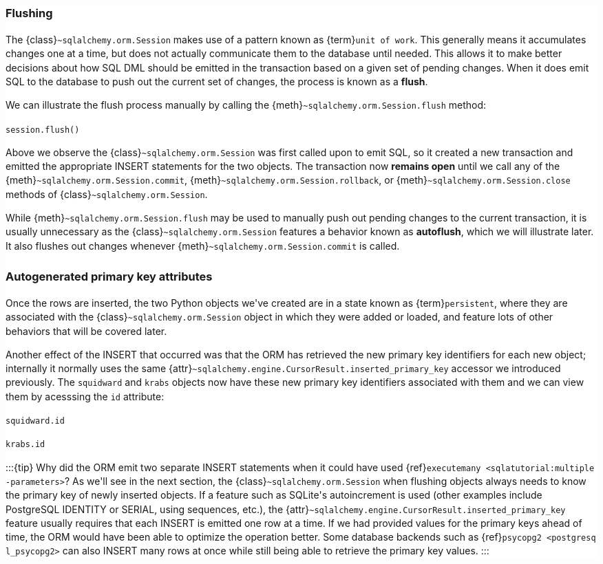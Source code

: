 ### Flushing

The {class}`~sqlalchemy.orm.Session` makes use of a pattern known as {term}`unit of work`.
This generally means it accumulates changes one at a time, but does not actually
communicate them to the database until needed.   This allows it to make
better decisions about how SQL DML should be emitted in the transaction based
on a given set of pending changes.   When it does emit SQL to the database
to push out the current set of changes, the process is known as a **flush**.

We can illustrate the flush process manually by calling the {meth}`~sqlalchemy.orm.Session.flush`
method:

```{code-cell} ipython3
session.flush()
```

Above we observe the {class}`~sqlalchemy.orm.Session` was first called upon to emit SQL,
so it created a new transaction and emitted the appropriate INSERT statements
for the two objects.   The transaction now **remains open** until we call any
of the {meth}`~sqlalchemy.orm.Session.commit`, {meth}`~sqlalchemy.orm.Session.rollback`, or
{meth}`~sqlalchemy.orm.Session.close` methods of {class}`~sqlalchemy.orm.Session`.

While {meth}`~sqlalchemy.orm.Session.flush` may be used to manually push out pending
changes to the current transaction, it is usually unnecessary as the
{class}`~sqlalchemy.orm.Session` features a behavior known as **autoflush**, which
we will illustrate later.   It also flushes out changes whenever
{meth}`~sqlalchemy.orm.Session.commit` is called.

### Autogenerated primary key attributes

Once the rows are inserted, the two Python objects we've created are in a
state known as {term}`persistent`, where they are associated with the
{class}`~sqlalchemy.orm.Session` object in which they were added or loaded, and feature lots of
other behaviors that will be covered later.

Another effect of the INSERT that occurred was that the ORM has retrieved the
new primary key identifiers for each new object; internally it normally uses
the same {attr}`~sqlalchemy.engine.CursorResult.inserted_primary_key` accessor we
introduced previously.   The `squidward` and `krabs` objects now have these new
primary key identifiers associated with them and we can view them by acesssing
the `id` attribute:

```{code-cell} ipython3
squidward.id
```

```{code-cell} ipython3
krabs.id
```

:::{tip}
Why did the ORM emit two separate INSERT statements when it could have
used {ref}`executemany <sqlatutorial:multiple-parameters>`?  As we'll see in the
next section, the
{class}`~sqlalchemy.orm.Session` when flushing objects always needs to know the
primary key of newly inserted objects.  If a feature such as SQLite's autoincrement is used
(other examples include PostgreSQL IDENTITY or SERIAL, using sequences,
etc.), the {attr}`~sqlalchemy.engine.CursorResult.inserted_primary_key` feature
usually requires that each INSERT is emitted one row at a time.  If we had provided values for the primary keys ahead of
time, the ORM would have been able to optimize the operation better.  Some
database backends such as {ref}`psycopg2 <postgresql_psycopg2>` can also
INSERT many rows at once while still being able to retrieve the primary key
values.
:::

